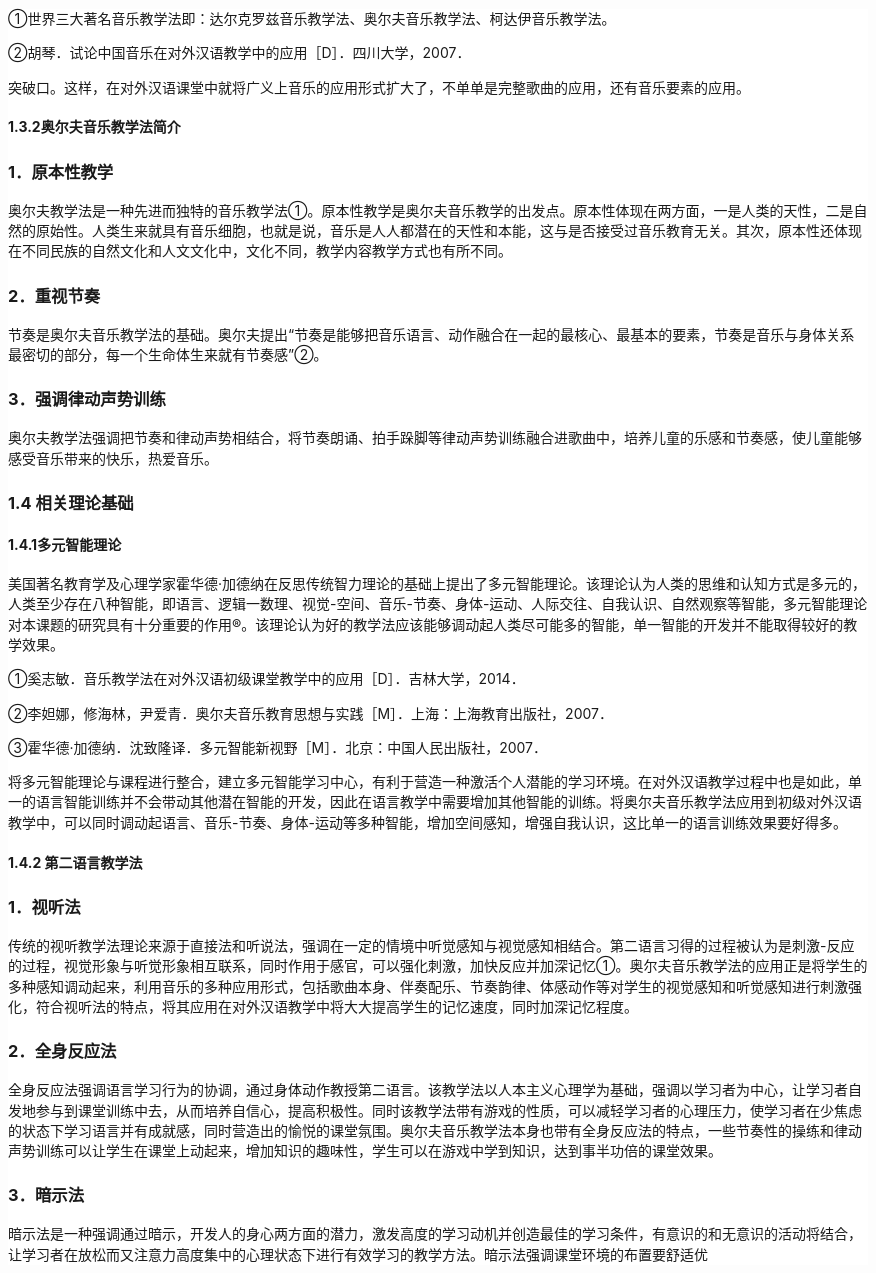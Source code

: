 ①世界三大著名音乐教学法即：达尔克罗兹音乐教学法、奥尔夫音乐教学法、柯达伊音乐教学法。

②胡琴．试论中国音乐在对外汉语教学中的应用［D］．四川大学，2007．

突破口。这样，在对外汉语课堂中就将广义上音乐的应用形式扩大了，不单单是完整歌曲的应用，还有音乐要素的应用。

#### 1.3.2奥尔夫音乐教学法简介

### 1．原本性教学

奥尔夫教学法是一种先进而独特的音乐教学法①。原本性教学是奥尔夫音乐教学的出发点。原本性体现在两方面，一是人类的天性，二是自然的原始性。人类生来就具有音乐细胞，也就是说，音乐是人人都潜在的天性和本能，这与是否接受过音乐教育无关。其次，原本性还体现在不同民族的自然文化和人文文化中，文化不同，教学内容教学方式也有所不同。

### 2．重视节奏

节奏是奥尔夫音乐教学法的基础。奥尔夫提出“节奏是能够把音乐语言、动作融合在一起的最核心、最基本的要素，节奏是音乐与身体关系最密切的部分，每一个生命体生来就有节奏感”②。

### 3．强调律动声势训练

奥尔夫教学法强调把节奏和律动声势相结合，将节奏朗诵、拍手跺脚等律动声势训练融合进歌曲中，培养儿童的乐感和节奏感，使儿童能够感受音乐带来的快乐，热爱音乐。

### 1.4 相关理论基础

#### 1.4.1多元智能理论

美国著名教育学及心理学家霍华德·加德纳在反思传统智力理论的基础上提出了多元智能理论。该理论认为人类的思维和认知方式是多元的，人类至少存在八种智能，即语言、逻辑一数理、视觉-空间、音乐-节奏、身体-运动、人际交往、自我认识、自然观察等智能，多元智能理论对本课题的研究具有十分重要的作用®。该理论认为好的教学法应该能够调动起人类尽可能多的智能，单一智能的开发并不能取得较好的教学效果。

①奚志敏．音乐教学法在对外汉语初级课堂教学中的应用［D］．吉林大学，2014．

②李妲娜，修海林，尹爱青．奥尔夫音乐教育思想与实践［M］．上海：上海教育出版社，2007．

③霍华德·加德纳．沈致隆译．多元智能新视野［M］．北京：中国人民出版社，2007．

将多元智能理论与课程进行整合，建立多元智能学习中心，有利于营造一种激活个人潜能的学习环境。在对外汉语教学过程中也是如此，单一的语言智能训练并不会带动其他潜在智能的开发，因此在语言教学中需要增加其他智能的训练。将奥尔夫音乐教学法应用到初级对外汉语教学中，可以同时调动起语言、音乐-节奏、身体-运动等多种智能，增加空间感知，增强自我认识，这比单一的语言训练效果要好得多。

#### 1.4.2 第二语言教学法

### 1．视听法

传统的视听教学法理论来源于直接法和听说法，强调在一定的情境中听觉感知与视觉感知相结合。第二语言习得的过程被认为是刺激-反应的过程，视觉形象与听觉形象相互联系，同时作用于感官，可以强化刺激，加快反应并加深记忆①。奥尔夫音乐教学法的应用正是将学生的多种感知调动起来，利用音乐的多种应用形式，包括歌曲本身、伴奏配乐、节奏韵律、体感动作等对学生的视觉感知和听觉感知进行刺激强化，符合视听法的特点，将其应用在对外汉语教学中将大大提高学生的记忆速度，同时加深记忆程度。

### 2．全身反应法

全身反应法强调语言学习行为的协调，通过身体动作教授第二语言。该教学法以人本主义心理学为基础，强调以学习者为中心，让学习者自发地参与到课堂训练中去，从而培养自信心，提高积极性。同时该教学法带有游戏的性质，可以减轻学习者的心理压力，使学习者在少焦虑的状态下学习语言并有成就感，同时营造出的愉悦的课堂氛围。奥尔夫音乐教学法本身也带有全身反应法的特点，一些节奏性的操练和律动声势训练可以让学生在课堂上动起来，增加知识的趣味性，学生可以在游戏中学到知识，达到事半功倍的课堂效果。

### 3．暗示法

暗示法是一种强调通过暗示，开发人的身心两方面的潜力，激发高度的学习动机并创造最佳的学习条件，有意识的和无意识的活动将结合，让学习者在放松而又注意力高度集中的心理状态下进行有效学习的教学方法。暗示法强调课堂环境的布置要舒适优
